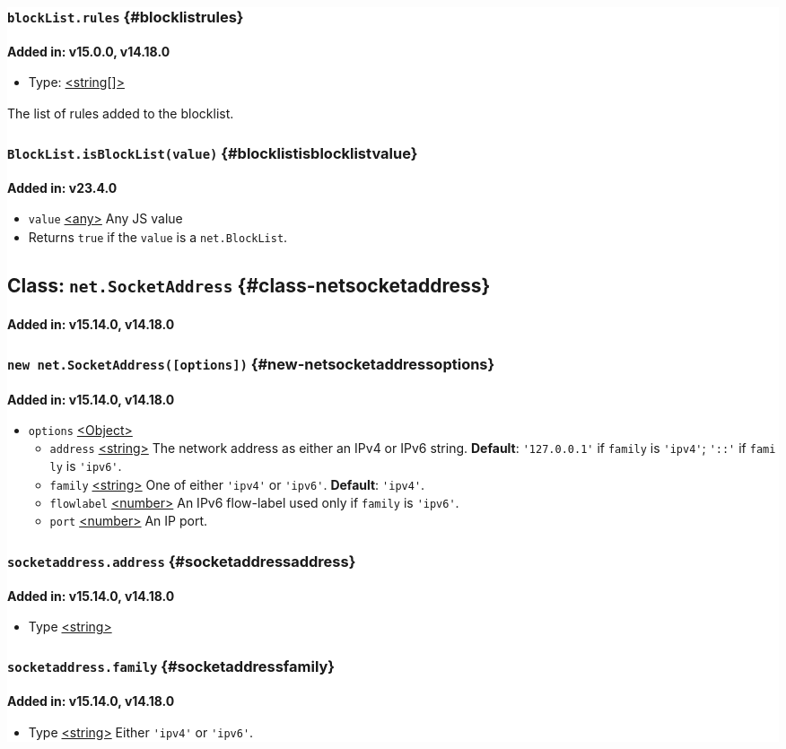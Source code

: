### `blockList.rules` {#blocklistrules}

**Added in: v15.0.0, v14.18.0**

- Type: [\<string[]\>](https://developer.mozilla.org/en-US/docs/Web/JavaScript/Data_structures#String_type)

The list of rules added to the blocklist.

### `BlockList.isBlockList(value)` {#blocklistisblocklistvalue}

**Added in: v23.4.0**

- `value` [\<any\>](https://developer.mozilla.org/en-US/docs/Web/JavaScript/Data_structures#Data_types) Any JS value
- Returns `true` if the `value` is a `net.BlockList`.

## Class: `net.SocketAddress` {#class-netsocketaddress}

**Added in: v15.14.0, v14.18.0**

### `new net.SocketAddress([options])` {#new-netsocketaddressoptions}

**Added in: v15.14.0, v14.18.0**

- `options` [\<Object\>](https://developer.mozilla.org/en-US/docs/Web/JavaScript/Reference/Global_Objects/Object) 
    - `address` [\<string\>](https://developer.mozilla.org/en-US/docs/Web/JavaScript/Data_structures#String_type) The network address as either an IPv4 or IPv6 string. **Default**: `'127.0.0.1'` if `family` is `'ipv4'`; `'::'` if `family` is `'ipv6'`.
    - `family` [\<string\>](https://developer.mozilla.org/en-US/docs/Web/JavaScript/Data_structures#String_type) One of either `'ipv4'` or `'ipv6'`. **Default**: `'ipv4'`.
    - `flowlabel` [\<number\>](https://developer.mozilla.org/en-US/docs/Web/JavaScript/Data_structures#Number_type) An IPv6 flow-label used only if `family` is `'ipv6'`.
    - `port` [\<number\>](https://developer.mozilla.org/en-US/docs/Web/JavaScript/Data_structures#Number_type) An IP port.
  
 

### `socketaddress.address` {#socketaddressaddress}

**Added in: v15.14.0, v14.18.0**

- Type [\<string\>](https://developer.mozilla.org/en-US/docs/Web/JavaScript/Data_structures#String_type)

### `socketaddress.family` {#socketaddressfamily}

**Added in: v15.14.0, v14.18.0**

- Type [\<string\>](https://developer.mozilla.org/en-US/docs/Web/JavaScript/Data_structures#String_type) Either `'ipv4'` or `'ipv6'`.

